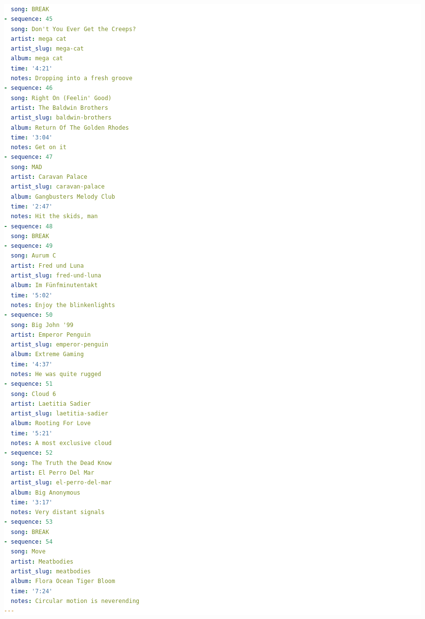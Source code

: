 ```yaml
  song: BREAK
- sequence: 45
  song: Don't You Ever Get the Creeps?
  artist: mega cat
  artist_slug: mega-cat
  album: mega cat
  time: '4:21'
  notes: Dropping into a fresh groove
- sequence: 46
  song: Right On (Feelin' Good)
  artist: The Baldwin Brothers
  artist_slug: baldwin-brothers
  album: Return Of The Golden Rhodes
  time: '3:04'
  notes: Get on it
- sequence: 47
  song: MAD
  artist: Caravan Palace
  artist_slug: caravan-palace
  album: Gangbusters Melody Club
  time: '2:47'
  notes: Hit the skids, man
- sequence: 48
  song: BREAK
- sequence: 49
  song: Aurum C
  artist: Fred und Luna
  artist_slug: fred-und-luna
  album: Im Fünfminutentakt
  time: '5:02'
  notes: Enjoy the blinkenlights
- sequence: 50
  song: Big John '99
  artist: Emperor Penguin
  artist_slug: emperor-penguin
  album: Extreme Gaming
  time: '4:37'
  notes: He was quite rugged
- sequence: 51
  song: Cloud 6
  artist: Laetitia Sadier
  artist_slug: laetitia-sadier
  album: Rooting For Love
  time: '5:21'
  notes: A most exclusive cloud
- sequence: 52
  song: The Truth the Dead Know
  artist: El Perro Del Mar
  artist_slug: el-perro-del-mar
  album: Big Anonymous
  time: '3:17'
  notes: Very distant signals
- sequence: 53
  song: BREAK
- sequence: 54
  song: Move
  artist: Meatbodies
  artist_slug: meatbodies
  album: Flora Ocean Tiger Bloom
  time: '7:24'
  notes: Circular motion is neverending
---
```